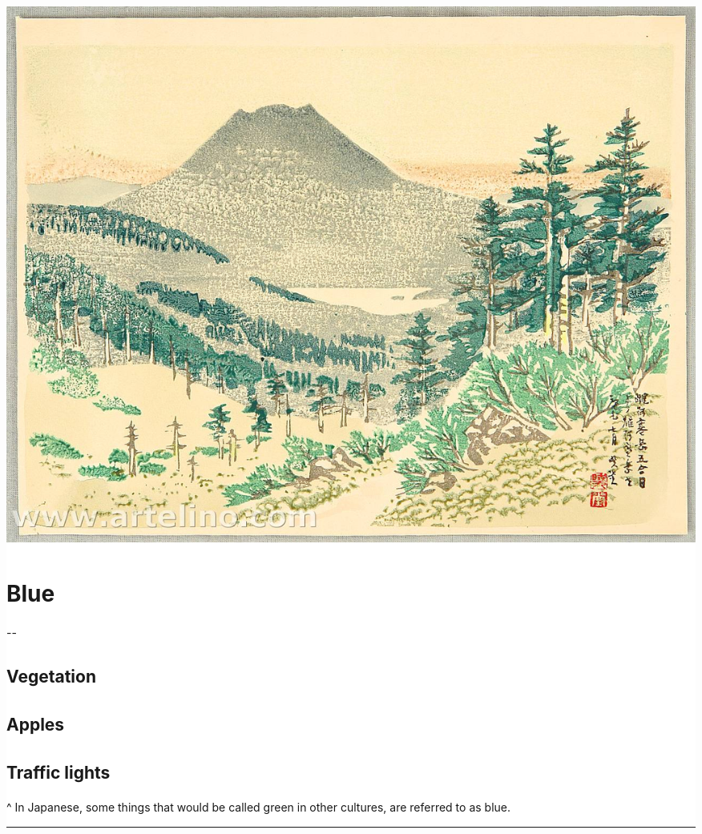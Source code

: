 ![right](TakamotoGyodo.jpg)

# Blue
--
## Vegetation
## Apples
## Traffic lights

^ In Japanese, some things that would be called green in other cultures, are referred to as blue.

---